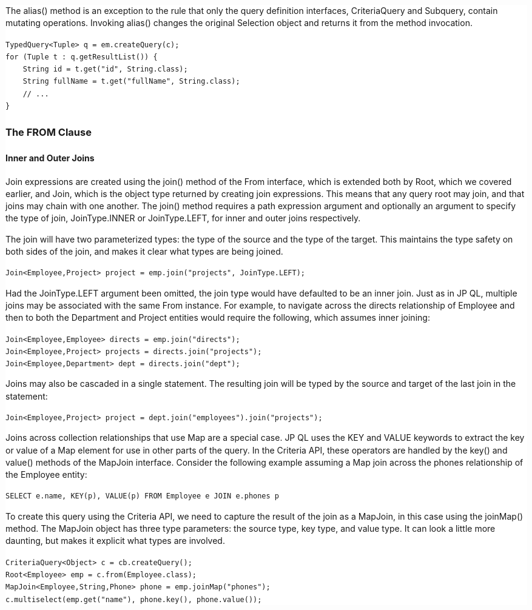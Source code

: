 The alias() method is an exception to the rule that only the query definition interfaces, CriteriaQuery and Subquery, contain mutating operations. Invoking alias() changes the original Selection object and returns it from the method invocation.

	TypedQuery<Tuple> q = em.createQuery(c);
	for (Tuple t : q.getResultList()) {
		String id = t.get("id", String.class);
		String fullName = t.get("fullName", String.class);
		// ...
	}

### The FROM Clause

#### Inner and Outer Joins

Join expressions are created using the join() method of the From interface, which is extended both by Root, which we covered earlier, and Join, which is the object type returned by creating join expressions. This means that any query root may join, and that joins may chain with one another. The join() method requires a path expression argument and optionally an argument to specify the type of join, JoinType.INNER or JoinType.LEFT, for inner and outer joins respectively.

The join will have two parameterized types: the type of the source and the type of the target. This maintains the type safety on both sides of the join, and makes it clear what types are being joined.

	Join<Employee,Project> project = emp.join("projects", JoinType.LEFT);

Had the JoinType.LEFT argument been omitted, the join type would have defaulted to be an inner join. Just as in JP QL, multiple joins may be associated with the same From instance. For example, to navigate across the directs relationship of Employee and then to both the Department and Project entities would require the following, which assumes inner joining:

	Join<Employee,Employee> directs = emp.join("directs");
	Join<Employee,Project> projects = directs.join("projects");
	Join<Employee,Department> dept = directs.join("dept");

Joins may also be cascaded in a single statement. The resulting join will be typed by the source and target of the last join in the statement:

	Join<Employee,Project> project = dept.join("employees").join("projects");

Joins across collection relationships that use Map are a special case. JP QL uses the KEY and VALUE keywords to extract the key or value of a Map element for use in other parts of the query. In the Criteria API, these operators are handled by the key() and value() methods of the MapJoin interface. Consider the following example assuming a Map join across the phones relationship of the Employee entity:

	SELECT e.name, KEY(p), VALUE(p) FROM Employee e JOIN e.phones p

To create this query using the Criteria API, we need to capture the result of the join as a MapJoin, in this case using the joinMap() method. The MapJoin object has three type parameters: the source type, key type, and value type. It can look a little more daunting, but makes it explicit what types are involved. 

	CriteriaQuery<Object> c = cb.createQuery();
	Root<Employee> emp = c.from(Employee.class);
	MapJoin<Employee,String,Phone> phone = emp.joinMap("phones");
	c.multiselect(emp.get("name"), phone.key(), phone.value());
